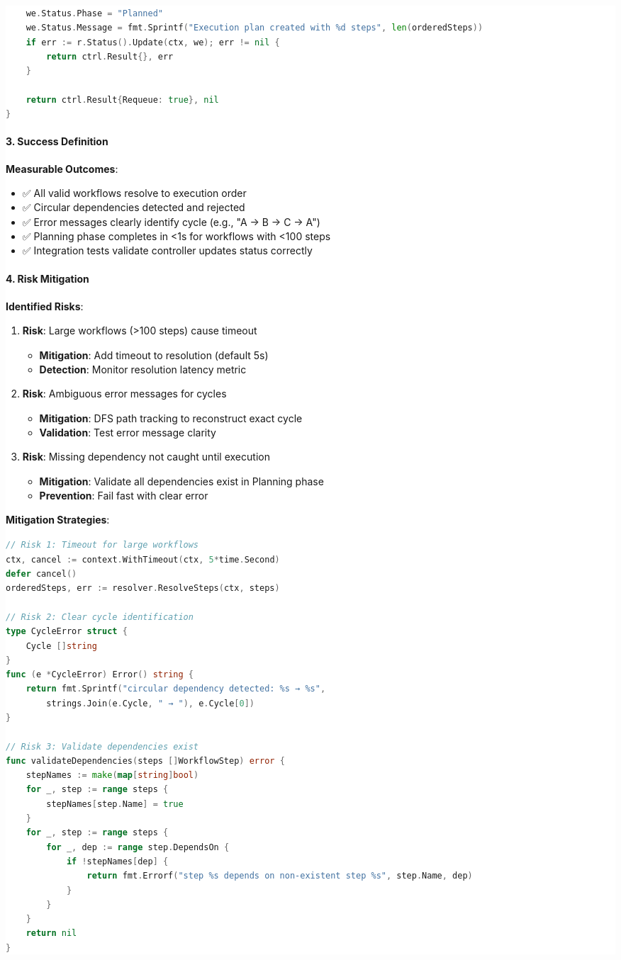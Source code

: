 ```go
    we.Status.Phase = "Planned"
    we.Status.Message = fmt.Sprintf("Execution plan created with %d steps", len(orderedSteps))
    if err := r.Status().Update(ctx, we); err != nil {
        return ctrl.Result{}, err
    }

    return ctrl.Result{Requeue: true}, nil
}
```

#### 3. Success Definition
**Measurable Outcomes**:
- ✅ All valid workflows resolve to execution order
- ✅ Circular dependencies detected and rejected
- ✅ Error messages clearly identify cycle (e.g., "A → B → C → A")
- ✅ Planning phase completes in <1s for workflows with <100 steps
- ✅ Integration tests validate controller updates status correctly

#### 4. Risk Mitigation
**Identified Risks**:
1. **Risk**: Large workflows (>100 steps) cause timeout
   - **Mitigation**: Add timeout to resolution (default 5s)
   - **Detection**: Monitor resolution latency metric

2. **Risk**: Ambiguous error messages for cycles
   - **Mitigation**: DFS path tracking to reconstruct exact cycle
   - **Validation**: Test error message clarity

3. **Risk**: Missing dependency not caught until execution
   - **Mitigation**: Validate all dependencies exist in Planning phase
   - **Prevention**: Fail fast with clear error

**Mitigation Strategies**:
```go
// Risk 1: Timeout for large workflows
ctx, cancel := context.WithTimeout(ctx, 5*time.Second)
defer cancel()
orderedSteps, err := resolver.ResolveSteps(ctx, steps)

// Risk 2: Clear cycle identification
type CycleError struct {
    Cycle []string
}
func (e *CycleError) Error() string {
    return fmt.Sprintf("circular dependency detected: %s → %s",
        strings.Join(e.Cycle, " → "), e.Cycle[0])
}

// Risk 3: Validate dependencies exist
func validateDependencies(steps []WorkflowStep) error {
    stepNames := make(map[string]bool)
    for _, step := range steps {
        stepNames[step.Name] = true
    }
    for _, step := range steps {
        for _, dep := range step.DependsOn {
            if !stepNames[dep] {
                return fmt.Errorf("step %s depends on non-existent step %s", step.Name, dep)
            }
        }
    }
    return nil
}
```
